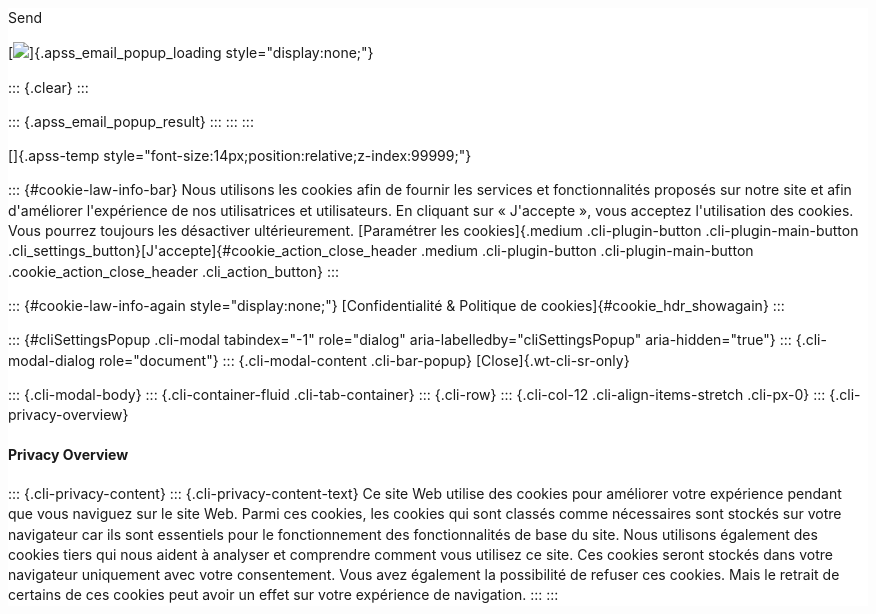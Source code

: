 Send

[![](https://www.deuxiemepage.fr/wp-content/plugins/accesspress-social-pro/images/share/ajax-loader.gif)]{.apss_email_popup_loading
style="display:none;"}

::: {.clear}
:::

::: {.apss_email_popup_result}
:::
:::
:::

[]{.apss-temp style="font-size:14px;position:relative;z-index:99999;"}

::: {#cookie-law-info-bar}
Nous utilisons les cookies afin de fournir les services et
fonctionnalités proposés sur notre site et afin d'améliorer l'expérience
de nos utilisatrices et utilisateurs. En cliquant sur « J'accepte »,
vous acceptez l'utilisation des cookies. Vous pourrez toujours les
désactiver ultérieurement. [Paramétrer les cookies]{.medium
.cli-plugin-button .cli-plugin-main-button
.cli_settings_button}[J\'accepte]{#cookie_action_close_header .medium
.cli-plugin-button .cli-plugin-main-button .cookie_action_close_header
.cli_action_button}
:::

::: {#cookie-law-info-again style="display:none;"}
[Confidentialité & Politique de cookies]{#cookie_hdr_showagain}
:::

::: {#cliSettingsPopup .cli-modal tabindex="-1" role="dialog" aria-labelledby="cliSettingsPopup" aria-hidden="true"}
::: {.cli-modal-dialog role="document"}
::: {.cli-modal-content .cli-bar-popup}
[Close]{.wt-cli-sr-only}

::: {.cli-modal-body}
::: {.cli-container-fluid .cli-tab-container}
::: {.cli-row}
::: {.cli-col-12 .cli-align-items-stretch .cli-px-0}
::: {.cli-privacy-overview}
#### Privacy Overview

::: {.cli-privacy-content}
::: {.cli-privacy-content-text}
Ce site Web utilise des cookies pour améliorer votre expérience pendant
que vous naviguez sur le site Web. Parmi ces cookies, les cookies qui
sont classés comme nécessaires sont stockés sur votre navigateur car ils
sont essentiels pour le fonctionnement des fonctionnalités de base du
site. Nous utilisons également des cookies tiers qui nous aident à
analyser et comprendre comment vous utilisez ce site. Ces cookies seront
stockés dans votre navigateur uniquement avec votre consentement. Vous
avez également la possibilité de refuser ces cookies. Mais le retrait de
certains de ces cookies peut avoir un effet sur votre expérience de
navigation.
:::
:::
